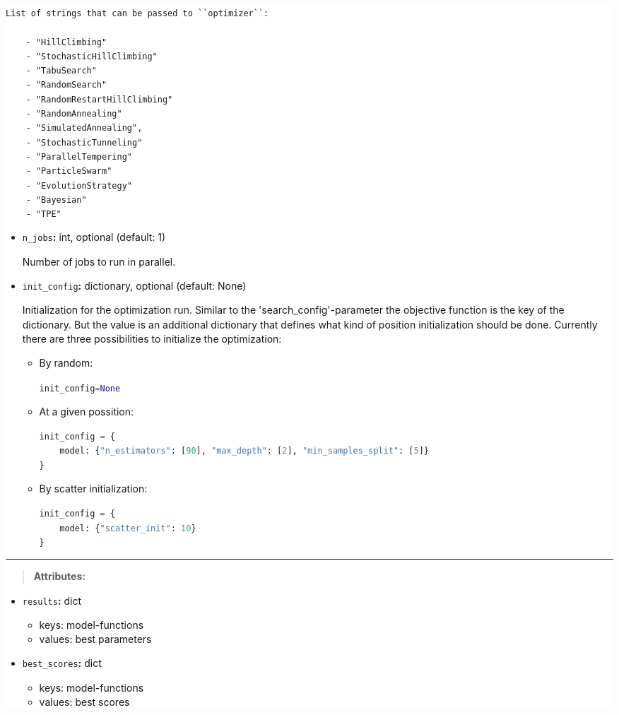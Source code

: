     List of strings that can be passed to ``optimizer``:

        - "HillClimbing"
        - "StochasticHillClimbing"
        - "TabuSearch"
        - "RandomSearch"
        - "RandomRestartHillClimbing"
        - "RandomAnnealing"
        - "SimulatedAnnealing",
        - "StochasticTunneling"
        - "ParallelTempering"
        - "ParticleSwarm"
        - "EvolutionStrategy"
        - "Bayesian"
        - "TPE"



 - ``n_jobs``**:** int, optional (default: 1)

    Number of jobs to run in parallel.


 - ``init_config``**:** dictionary, optional (default: None)

     Initialization for the optimization run.
     Similar to the 'search_config'-parameter the objective function is the key of the dictionary. But the value is an additional dictionary that defines what kind of position initialization should be done. Currently there are three possibilities to initialize the optimization:

      - By random:

        ```python
        init_config=None
        ```
      - At a given possition:

        ```python
        init_config = {
            model: {"n_estimators": [90], "max_depth": [2], "min_samples_split": [5]}
        }
        ```
      - By scatter initialization:

        ```python
        init_config = {
            model: {"scatter_init": 10}
        }
        ```

---

> **Attributes:**
  - ``results``**:** dict
    - keys: model-functions
    - values: best parameters

  - ``best_scores``**:** dict
    - keys: model-functions
    - values: best scores
